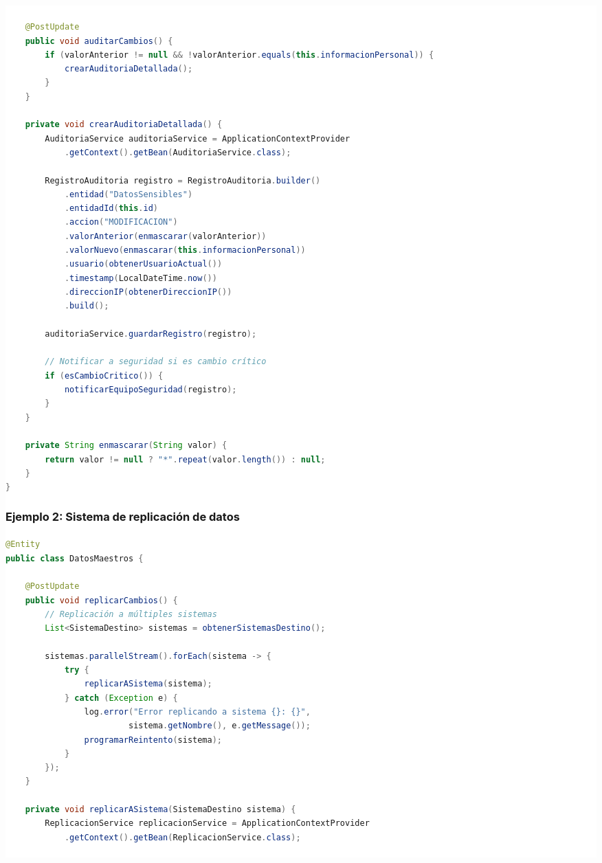 ```java
    
    @PostUpdate
    public void auditarCambios() {
        if (valorAnterior != null && !valorAnterior.equals(this.informacionPersonal)) {
            crearAuditoriaDetallada();
        }
    }
    
    private void crearAuditoriaDetallada() {
        AuditoriaService auditoriaService = ApplicationContextProvider
            .getContext().getBean(AuditoriaService.class);
        
        RegistroAuditoria registro = RegistroAuditoria.builder()
            .entidad("DatosSensibles")
            .entidadId(this.id)
            .accion("MODIFICACION")
            .valorAnterior(enmascarar(valorAnterior))
            .valorNuevo(enmascarar(this.informacionPersonal))
            .usuario(obtenerUsuarioActual())
            .timestamp(LocalDateTime.now())
            .direccionIP(obtenerDireccionIP())
            .build();
        
        auditoriaService.guardarRegistro(registro);
        
        // Notificar a seguridad si es cambio crítico
        if (esCambioCritico()) {
            notificarEquipoSeguridad(registro);
        }
    }
    
    private String enmascarar(String valor) {
        return valor != null ? "*".repeat(valor.length()) : null;
    }
}
```

### Ejemplo 2: Sistema de replicación de datos

```java
@Entity
public class DatosMaestros {
    
    @PostUpdate
    public void replicarCambios() {
        // Replicación a múltiples sistemas
        List<SistemaDestino> sistemas = obtenerSistemasDestino();
        
        sistemas.parallelStream().forEach(sistema -> {
            try {
                replicarASistema(sistema);
            } catch (Exception e) {
                log.error("Error replicando a sistema {}: {}", 
                         sistema.getNombre(), e.getMessage());
                programarReintento(sistema);
            }
        });
    }
    
    private void replicarASistema(SistemaDestino sistema) {
        ReplicacionService replicacionService = ApplicationContextProvider
            .getContext().getBean(ReplicacionService.class);
        
```